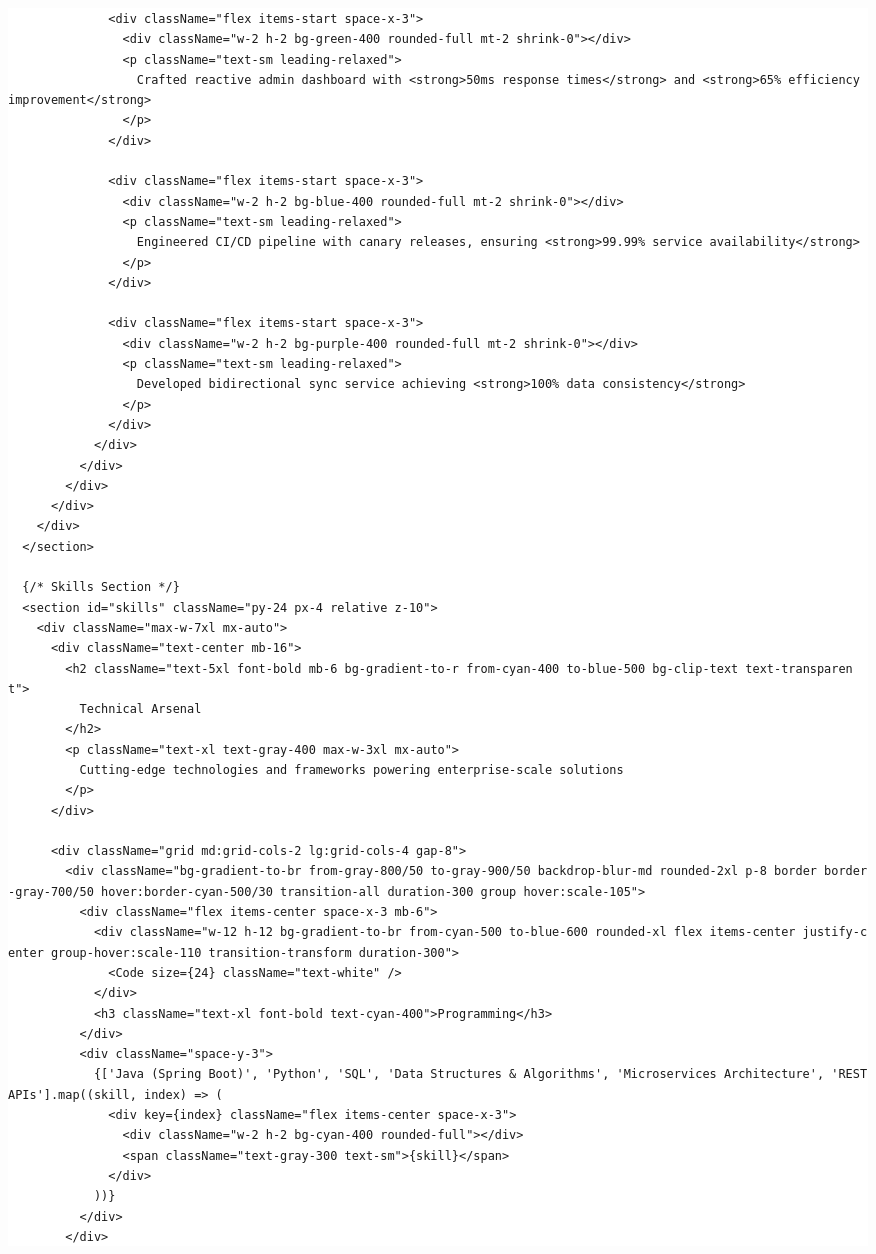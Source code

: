                   <div className="flex items-start space-x-3">
                    <div className="w-2 h-2 bg-green-400 rounded-full mt-2 shrink-0"></div>
                    <p className="text-sm leading-relaxed">
                      Crafted reactive admin dashboard with <strong>50ms response times</strong> and <strong>65% efficiency improvement</strong>
                    </p>
                  </div>
                  
                  <div className="flex items-start space-x-3">
                    <div className="w-2 h-2 bg-blue-400 rounded-full mt-2 shrink-0"></div>
                    <p className="text-sm leading-relaxed">
                      Engineered CI/CD pipeline with canary releases, ensuring <strong>99.99% service availability</strong>
                    </p>
                  </div>
                  
                  <div className="flex items-start space-x-3">
                    <div className="w-2 h-2 bg-purple-400 rounded-full mt-2 shrink-0"></div>
                    <p className="text-sm leading-relaxed">
                      Developed bidirectional sync service achieving <strong>100% data consistency</strong>
                    </p>
                  </div>
                </div>
              </div>
            </div>
          </div>
        </div>
      </section>

      {/* Skills Section */}
      <section id="skills" className="py-24 px-4 relative z-10">
        <div className="max-w-7xl mx-auto">
          <div className="text-center mb-16">
            <h2 className="text-5xl font-bold mb-6 bg-gradient-to-r from-cyan-400 to-blue-500 bg-clip-text text-transparent">
              Technical Arsenal
            </h2>
            <p className="text-xl text-gray-400 max-w-3xl mx-auto">
              Cutting-edge technologies and frameworks powering enterprise-scale solutions
            </p>
          </div>

          <div className="grid md:grid-cols-2 lg:grid-cols-4 gap-8">
            <div className="bg-gradient-to-br from-gray-800/50 to-gray-900/50 backdrop-blur-md rounded-2xl p-8 border border-gray-700/50 hover:border-cyan-500/30 transition-all duration-300 group hover:scale-105">
              <div className="flex items-center space-x-3 mb-6">
                <div className="w-12 h-12 bg-gradient-to-br from-cyan-500 to-blue-600 rounded-xl flex items-center justify-center group-hover:scale-110 transition-transform duration-300">
                  <Code size={24} className="text-white" />
                </div>
                <h3 className="text-xl font-bold text-cyan-400">Programming</h3>
              </div>
              <div className="space-y-3">
                {['Java (Spring Boot)', 'Python', 'SQL', 'Data Structures & Algorithms', 'Microservices Architecture', 'REST APIs'].map((skill, index) => (
                  <div key={index} className="flex items-center space-x-3">
                    <div className="w-2 h-2 bg-cyan-400 rounded-full"></div>
                    <span className="text-gray-300 text-sm">{skill}</span>
                  </div>
                ))}
              </div>
            </div>
